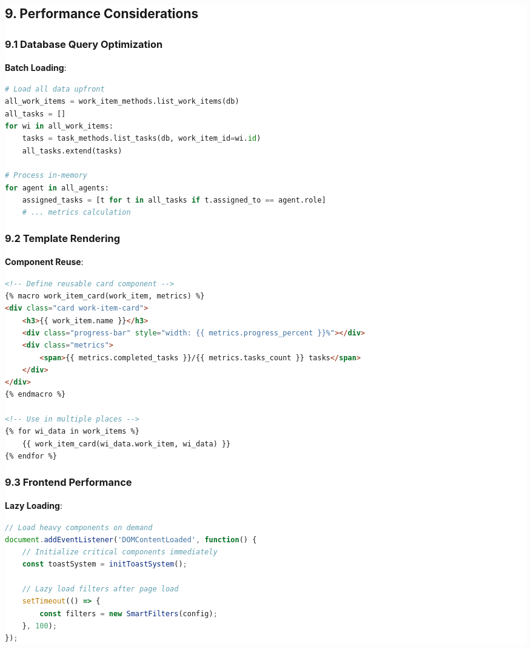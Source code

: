 
## 9. Performance Considerations

### 9.1 Database Query Optimization

**Batch Loading**:
```python
# Load all data upfront
all_work_items = work_item_methods.list_work_items(db)
all_tasks = []
for wi in all_work_items:
    tasks = task_methods.list_tasks(db, work_item_id=wi.id)
    all_tasks.extend(tasks)

# Process in-memory
for agent in all_agents:
    assigned_tasks = [t for t in all_tasks if t.assigned_to == agent.role]
    # ... metrics calculation
```

### 9.2 Template Rendering

**Component Reuse**:
```html
<!-- Define reusable card component -->
{% macro work_item_card(work_item, metrics) %}
<div class="card work-item-card">
    <h3>{{ work_item.name }}</h3>
    <div class="progress-bar" style="width: {{ metrics.progress_percent }}%"></div>
    <div class="metrics">
        <span>{{ metrics.completed_tasks }}/{{ metrics.tasks_count }} tasks</span>
    </div>
</div>
{% endmacro %}

<!-- Use in multiple places -->
{% for wi_data in work_items %}
    {{ work_item_card(wi_data.work_item, wi_data) }}
{% endfor %}
```

### 9.3 Frontend Performance

**Lazy Loading**:
```javascript
// Load heavy components on demand
document.addEventListener('DOMContentLoaded', function() {
    // Initialize critical components immediately
    const toastSystem = initToastSystem();

    // Lazy load filters after page load
    setTimeout(() => {
        const filters = new SmartFilters(config);
    }, 100);
});
```
